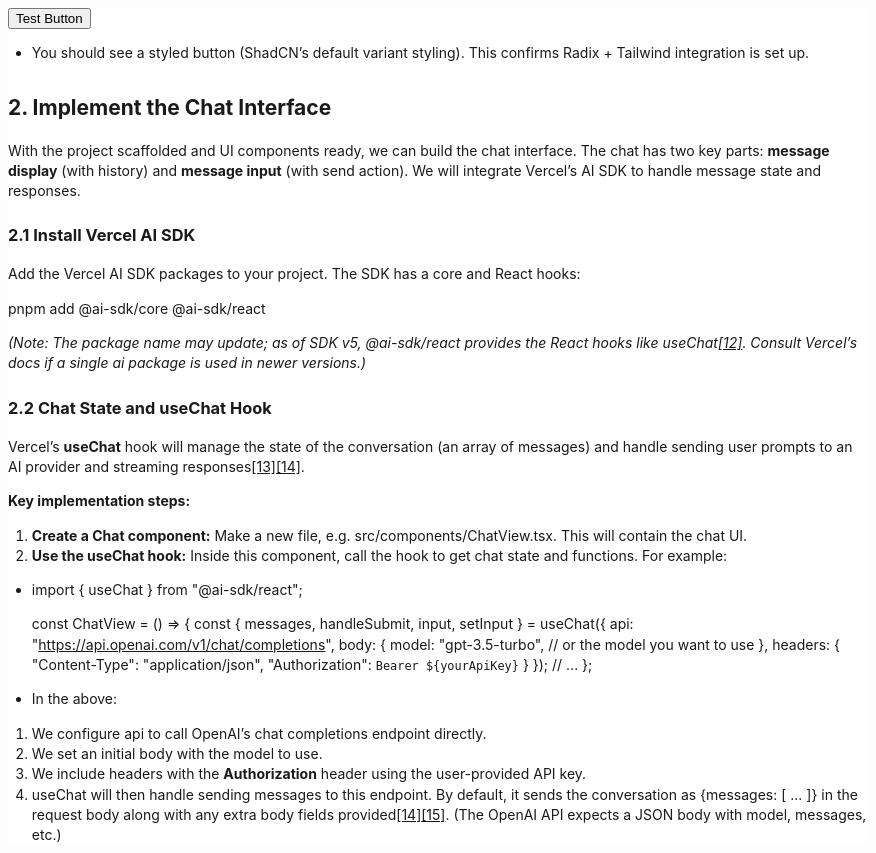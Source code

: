   <Button variant="default">Test Button</Button>
* You should see a styled button (ShadCN’s default variant styling). This confirms Radix + Tailwind integration is set up.

## 2. Implement the Chat Interface

With the project scaffolded and UI components ready, we can build the chat interface. The chat has two key parts: **message display** (with history) and **message input** (with send action). We will integrate Vercel’s AI SDK to handle message state and responses.

### 2.1 Install Vercel AI SDK

Add the Vercel AI SDK packages to your project. The SDK has a core and React hooks:

pnpm add @ai-sdk/core @ai-sdk/react

*(Note: The package name may update; as of SDK v5, @ai-sdk/react provides the React hooks like useChat*[*[12]*](https://ai-sdk.dev/docs/reference/ai-sdk-ui/use-chat#:~:text=Svelte)*. Consult Vercel’s docs if a single ai package is used in newer versions.)*

### 2.2 Chat State and useChat Hook

Vercel’s **useChat** hook will manage the state of the conversation (an array of messages) and handle sending user prompts to an AI provider and streaming responses[[13]](https://ai-sdk.dev/docs/reference/ai-sdk-ui/use-chat#:~:text=useChat)[[14]](https://ai-sdk.dev/docs/reference/ai-sdk-ui/use-chat#:~:text=).

**Key implementation steps:**

1. **Create a Chat component:** Make a new file, e.g. src/components/ChatView.tsx. This will contain the chat UI.
2. **Use the useChat hook:** Inside this component, call the hook to get chat state and functions. For example:

* import { useChat } from "@ai-sdk/react";

  const ChatView = () => {
   const { messages, handleSubmit, input, setInput } = useChat({
   api: "https://api.openai.com/v1/chat/completions",
   body: {
   model: "gpt-3.5-turbo", // or the model you want to use
   },
   headers: {
   "Content-Type": "application/json",
   "Authorization": `Bearer ${yourApiKey}`
   }
   });
   // ...
  };
* In the above:

1. We configure api to call OpenAI’s chat completions endpoint directly.
2. We set an initial body with the model to use.
3. We include headers with the **Authorization** header using the user-provided API key.
4. useChat will then handle sending messages to this endpoint. By default, it sends the conversation as {messages: [ ... ]} in the request body along with any extra body fields provided[[14]](https://ai-sdk.dev/docs/reference/ai-sdk-ui/use-chat#:~:text=)[[15]](https://ai-sdk.dev/docs/reference/ai-sdk-ui/use-chat#:~:text=headers%3F%3A). (The OpenAI API expects a JSON body with model, messages, etc.)
